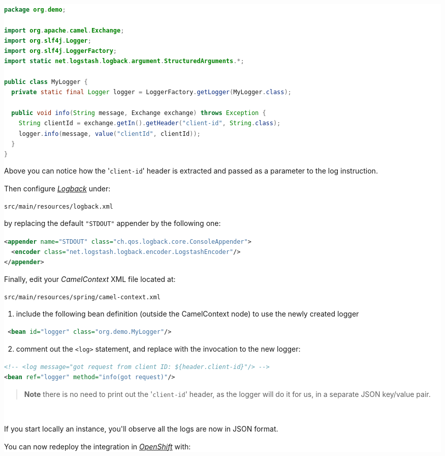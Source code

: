 ```java
package org.demo;

import org.apache.camel.Exchange;
import org.slf4j.Logger;
import org.slf4j.LoggerFactory;
import static net.logstash.logback.argument.StructuredArguments.*;

public class MyLogger {
  private static final Logger logger = LoggerFactory.getLogger(MyLogger.class);

  public void info(String message, Exchange exchange) throws Exception {
    String clientId = exchange.getIn().getHeader("client-id", String.class);
    logger.info(message, value("clientId", clientId));
  }
}
```
Above you can notice how the '`client-id`' header is extracted and passed as a parameter to the log instruction.

Then configure [*Logback*](https://logback.qos.ch/) under:

    src/main/resources/logback.xml

by replacing the default `"STDOUT"` appender by the following one:

```xml
<appender name="STDOUT" class="ch.qos.logback.core.ConsoleAppender">
  <encoder class="net.logstash.logback.encoder.LogstashEncoder"/>
</appender>
```

Finally, edit your _CamelContext_ XML file located at:

    src/main/resources/spring/camel-context.xml

1) include the following bean definition (outside the CamelContext node) to use the newly created logger

```xml
 <bean id="logger" class="org.demo.MyLogger"/>
```

2) comment out the `<log>` statement, and replace with the invocation to the new logger:

```xml
<!-- <log message="got request from client ID: ${header.client-id}"/> -->
<bean ref="logger" method="info(got request)"/>
```

> **Note** there is no need to print out the '`client-id`' header, as the logger will do it for us, in a separate JSON key/value pair.

<br/>

If you start locally an instance, you'll observe all the logs are now in JSON format.

You can now redeploy the integration in [*OpenShift*](https://www.openshift.com/) with:
